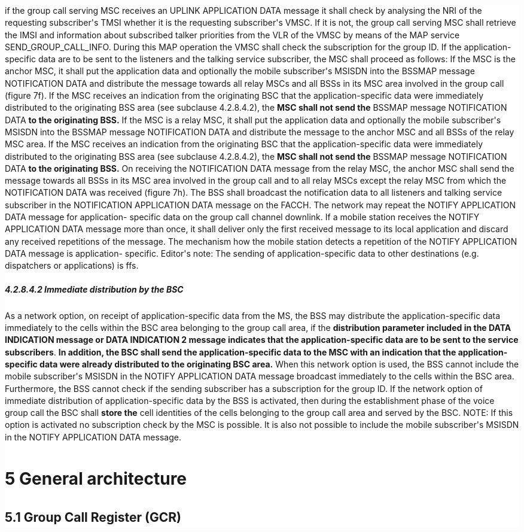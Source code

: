if the group call serving MSC receives an UPLINK APPLICATION DATA message it
shall check by analysing the NRI of the requesting subscriber\'s TMSI whether
it is the requesting subscriber\'s VMSC. If it is not, the group call serving
MSC shall retrieve the IMSI and information about subscribed talker priorities
from the VLR of the VMSC by means of the MAP service SEND_GROUP_CALL_INFO.
During this MAP operation the VMSC shall check the subscription for the group
ID.
If the application-specific data are to be sent to the listeners and the
talking service subscriber, the MSC shall proceed as follows:
If the MSC is the anchor MSC, it shall put the application data and optionally
the mobile subscriber\'s MSISDN into the BSSMAP message NOTIFICATION DATA and
distribute the message towards all relay MSCs and all BSSs in its MSC area
involved in the group call (figure 7f). If the MSC receives an indication from
the originating BSC that the application-specific data were immediately
distributed to the originating BSS area (see subclause 4.2.8.4.2), the **MSC
shall not send the** BSSMAP message NOTIFICATION DATA **to the originating
BSS.**
If the MSC is a relay MSC, it shall put the application data and optionally
the mobile subscriber\'s MSISDN into the BSSMAP message NOTIFICATION DATA and
distribute the message to the anchor MSC and all BSSs of the relay MSC area.
If the MSC receives an indication from the originating BSC that the
application-specific data were immediately distributed to the originating BSS
area (see subclause 4.2.8.4.2), the **MSC shall not send the** BSSMAP message
NOTIFICATION DATA **to the originating BSS.** On receiving the NOTIFICATION
DATA message from the relay MSC, the anchor MSC shall send the message towards
all BSSs in its MSC area involved in the group call and to all relay MSCs
except the relay MSC from which the NOTIFICATION DATA was received (figure
7h). The BSS shall broadcast the notification data to all listeners and
talking service subscriber in the NOTIFICATION APPLICATION DATA message on the
FACCH.
The network may repeat the NOTIFY APPLICATION DATA message for application-
specific data on the group call channel downlink. If a mobile station receives
the NOTIFY APPLICATION DATA message more than once, it shall deliver only the
first received message to its local application and discard any received
repetitions of the message.
The mechanism how the mobile station detects a repetition of the NOTIFY
APPLICATION DATA message is application- specific.
Editor\'s note: The sending of application-specific data to other destinations
(e.g. dispatchers or applications) is ffs.
##### 4.2.8.4.2 Immediate distribution by the BSC
As a network option, on receipt of application-specific data from the MS, the
BSS may distribute the application-specific data immediately to the cells
within the BSC area belonging to the group call area, if the **distribution
parameter included in the DATA INDICATION message or DATA INDICATION 2 message
indicates that the application-specific data are to be sent to the service
subscribers**. **In addition, the BSC shall send the application-specific data
to the MSC with an indication that the application-specific data were already
distributed to the originating BSC area.**
When this network option is used, the BSS cannot include the mobile
subscriber\'s MSISDN in the NOTIFY APPLICATION DATA message broadcast
immediately to the cells within the BSC area. Furthermore, the BSS cannot
check if the sending subscriber has a subscription for the group ID.
If the network option of immediate distribution of application-specific data
by the BSS is activated, then during the establishment phase of the voice
group call the BSC shall **store the** cell identities of the cells belonging
to the group call area and served by the BSC.
NOTE: If this option is activated no subscription check by the MSC is
possible. It is also not possible to include the mobile subscriber\'s MSISDN
in the NOTIFY APPLICATION DATA message.
# 5 General architecture
## 5.1 Group Call Register (GCR)